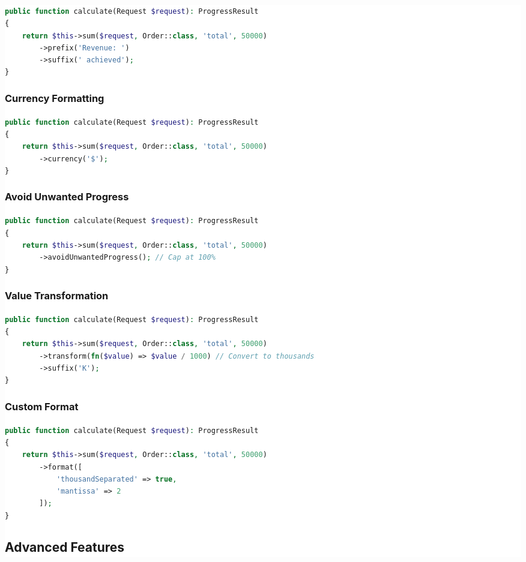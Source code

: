 ```php
public function calculate(Request $request): ProgressResult
{
    return $this->sum($request, Order::class, 'total', 50000)
        ->prefix('Revenue: ')
        ->suffix(' achieved');
}
```

### Currency Formatting

```php
public function calculate(Request $request): ProgressResult
{
    return $this->sum($request, Order::class, 'total', 50000)
        ->currency('$');
}
```

### Avoid Unwanted Progress

```php
public function calculate(Request $request): ProgressResult
{
    return $this->sum($request, Order::class, 'total', 50000)
        ->avoidUnwantedProgress(); // Cap at 100%
}
```

### Value Transformation

```php
public function calculate(Request $request): ProgressResult
{
    return $this->sum($request, Order::class, 'total', 50000)
        ->transform(fn($value) => $value / 1000) // Convert to thousands
        ->suffix('K');
}
```

### Custom Format

```php
public function calculate(Request $request): ProgressResult
{
    return $this->sum($request, Order::class, 'total', 50000)
        ->format([
            'thousandSeparated' => true,
            'mantissa' => 2
        ]);
}
```

## Advanced Features
